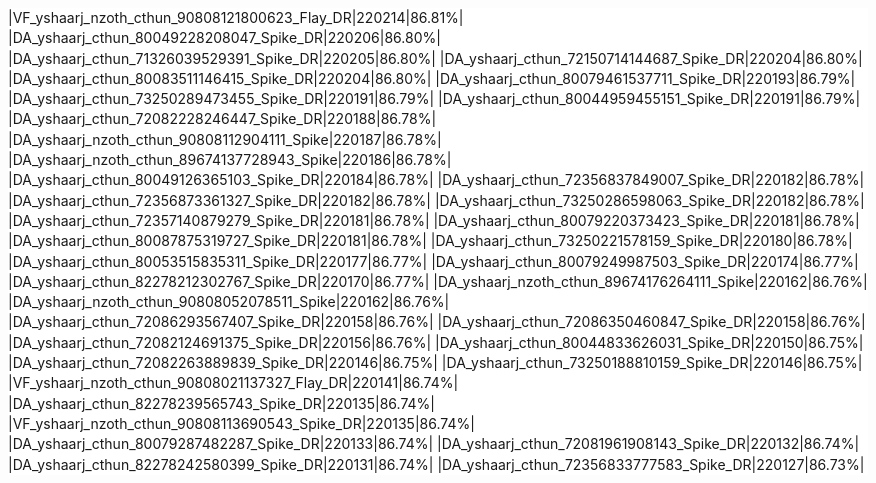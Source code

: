 |VF_yshaarj_nzoth_cthun_90808121800623_Flay_DR|220214|86.81%|
|DA_yshaarj_cthun_80049228208047_Spike_DR|220206|86.80%|
|DA_yshaarj_cthun_71326039529391_Spike_DR|220205|86.80%|
|DA_yshaarj_cthun_72150714144687_Spike_DR|220204|86.80%|
|DA_yshaarj_cthun_80083511146415_Spike_DR|220204|86.80%|
|DA_yshaarj_cthun_80079461537711_Spike_DR|220193|86.79%|
|DA_yshaarj_cthun_73250289473455_Spike_DR|220191|86.79%|
|DA_yshaarj_cthun_80044959455151_Spike_DR|220191|86.79%|
|DA_yshaarj_cthun_72082228246447_Spike_DR|220188|86.78%|
|DA_yshaarj_nzoth_cthun_90808112904111_Spike|220187|86.78%|
|DA_yshaarj_nzoth_cthun_89674137728943_Spike|220186|86.78%|
|DA_yshaarj_cthun_80049126365103_Spike_DR|220184|86.78%|
|DA_yshaarj_cthun_72356837849007_Spike_DR|220182|86.78%|
|DA_yshaarj_cthun_72356873361327_Spike_DR|220182|86.78%|
|DA_yshaarj_cthun_73250286598063_Spike_DR|220182|86.78%|
|DA_yshaarj_cthun_72357140879279_Spike_DR|220181|86.78%|
|DA_yshaarj_cthun_80079220373423_Spike_DR|220181|86.78%|
|DA_yshaarj_cthun_80087875319727_Spike_DR|220181|86.78%|
|DA_yshaarj_cthun_73250221578159_Spike_DR|220180|86.78%|
|DA_yshaarj_cthun_80053515835311_Spike_DR|220177|86.77%|
|DA_yshaarj_cthun_80079249987503_Spike_DR|220174|86.77%|
|DA_yshaarj_cthun_82278212302767_Spike_DR|220170|86.77%|
|DA_yshaarj_nzoth_cthun_89674176264111_Spike|220162|86.76%|
|DA_yshaarj_nzoth_cthun_90808052078511_Spike|220162|86.76%|
|DA_yshaarj_cthun_72086293567407_Spike_DR|220158|86.76%|
|DA_yshaarj_cthun_72086350460847_Spike_DR|220158|86.76%|
|DA_yshaarj_cthun_72082124691375_Spike_DR|220156|86.76%|
|DA_yshaarj_cthun_80044833626031_Spike_DR|220150|86.75%|
|DA_yshaarj_cthun_72082263889839_Spike_DR|220146|86.75%|
|DA_yshaarj_cthun_73250188810159_Spike_DR|220146|86.75%|
|VF_yshaarj_nzoth_cthun_90808021137327_Flay_DR|220141|86.74%|
|DA_yshaarj_cthun_82278239565743_Spike_DR|220135|86.74%|
|VF_yshaarj_nzoth_cthun_90808113690543_Spike_DR|220135|86.74%|
|DA_yshaarj_cthun_80079287482287_Spike_DR|220133|86.74%|
|DA_yshaarj_cthun_72081961908143_Spike_DR|220132|86.74%|
|DA_yshaarj_cthun_82278242580399_Spike_DR|220131|86.74%|
|DA_yshaarj_cthun_72356833777583_Spike_DR|220127|86.73%|